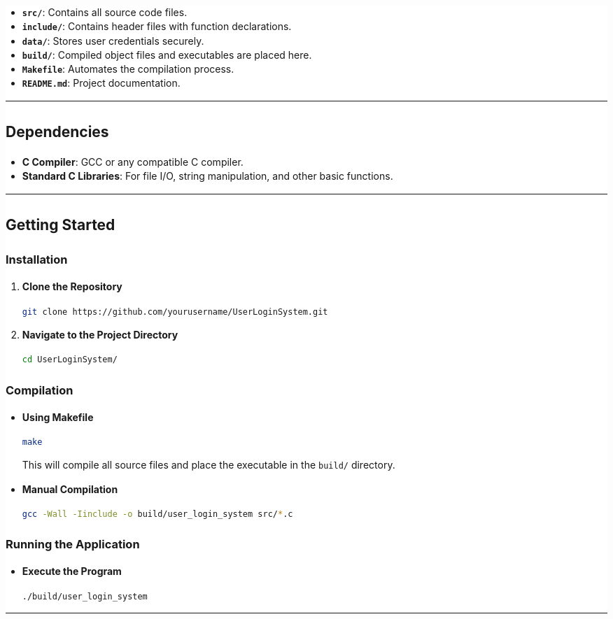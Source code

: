 - **`src/`**: Contains all source code files.
- **`include/`**: Contains header files with function declarations.
- **`data/`**: Stores user credentials securely.
- **`build/`**: Compiled object files and executables are placed here.
- **`Makefile`**: Automates the compilation process.
- **`README.md`**: Project documentation.

---

## Dependencies

- **C Compiler**: GCC or any compatible C compiler.
- **Standard C Libraries**: For file I/O, string manipulation, and other basic functions.

---

## Getting Started

### Installation

1. **Clone the Repository**

   ```bash
   git clone https://github.com/yourusername/UserLoginSystem.git
   ```

2. **Navigate to the Project Directory**

   ```bash
   cd UserLoginSystem/
   ```

### Compilation

- **Using Makefile**

  ```bash
  make
  ```

  This will compile all source files and place the executable in the `build/` directory.

- **Manual Compilation**

  ```bash
  gcc -Wall -Iinclude -o build/user_login_system src/*.c
  ```

### Running the Application

- **Execute the Program**

  ```bash
  ./build/user_login_system
  ```

---
